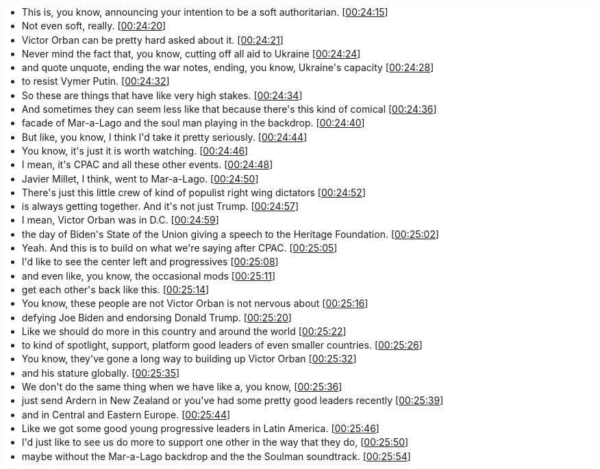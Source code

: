 *  This is, you know, announcing your intention to be a soft authoritarian. [[00:24:15](https://www.youtube.com/watch?v=rgypRk7y7-I&t=1455.02s)]
*  Not even soft, really. [[00:24:20](https://www.youtube.com/watch?v=rgypRk7y7-I&t=1460.5s)]
*  Victor Orban can be pretty hard asked about it. [[00:24:21](https://www.youtube.com/watch?v=rgypRk7y7-I&t=1461.38s)]
*  Never mind the fact that, you know, cutting off all aid to Ukraine [[00:24:24](https://www.youtube.com/watch?v=rgypRk7y7-I&t=1464.3s)]
*  and quote unquote, ending the war notes, ending, you know, Ukraine's capacity [[00:24:28](https://www.youtube.com/watch?v=rgypRk7y7-I&t=1468.78s)]
*  to resist Vymer Putin. [[00:24:32](https://www.youtube.com/watch?v=rgypRk7y7-I&t=1472.22s)]
*  So these are things that have like very high stakes. [[00:24:34](https://www.youtube.com/watch?v=rgypRk7y7-I&t=1474.26s)]
*  And sometimes they can seem less like that because there's this kind of comical [[00:24:36](https://www.youtube.com/watch?v=rgypRk7y7-I&t=1476.8600000000001s)]
*  facade of Mar-a-Lago and the soul man playing in the backdrop. [[00:24:40](https://www.youtube.com/watch?v=rgypRk7y7-I&t=1480.8600000000001s)]
*  But like, you know, I think I'd take it pretty seriously. [[00:24:44](https://www.youtube.com/watch?v=rgypRk7y7-I&t=1484.02s)]
*  You know, it's just it is worth watching. [[00:24:46](https://www.youtube.com/watch?v=rgypRk7y7-I&t=1486.7s)]
*  I mean, it's CPAC and all these other events. [[00:24:48](https://www.youtube.com/watch?v=rgypRk7y7-I&t=1488.5s)]
*  Javier Millet, I think, went to Mar-a-Lago. [[00:24:50](https://www.youtube.com/watch?v=rgypRk7y7-I&t=1490.66s)]
*  There's just this little crew of kind of populist right wing dictators [[00:24:52](https://www.youtube.com/watch?v=rgypRk7y7-I&t=1492.9s)]
*  is always getting together. And it's not just Trump. [[00:24:57](https://www.youtube.com/watch?v=rgypRk7y7-I&t=1497.26s)]
*  I mean, Victor Orban was in D.C. [[00:24:59](https://www.youtube.com/watch?v=rgypRk7y7-I&t=1499.42s)]
*  the day of Biden's State of the Union giving a speech to the Heritage Foundation. [[00:25:02](https://www.youtube.com/watch?v=rgypRk7y7-I&t=1502.1s)]
*  Yeah. And this is to build on what we're saying after CPAC. [[00:25:05](https://www.youtube.com/watch?v=rgypRk7y7-I&t=1505.18s)]
*  I'd like to see the center left and progressives [[00:25:08](https://www.youtube.com/watch?v=rgypRk7y7-I&t=1508.34s)]
*  and even like, you know, the occasional mods [[00:25:11](https://www.youtube.com/watch?v=rgypRk7y7-I&t=1511.6599999999999s)]
*  get each other's back like this. [[00:25:14](https://www.youtube.com/watch?v=rgypRk7y7-I&t=1514.8999999999999s)]
*  You know, these people are not Victor Orban is not nervous about [[00:25:16](https://www.youtube.com/watch?v=rgypRk7y7-I&t=1516.4199999999998s)]
*  defying Joe Biden and endorsing Donald Trump. [[00:25:20](https://www.youtube.com/watch?v=rgypRk7y7-I&t=1520.1399999999999s)]
*  Like we should do more in this country and around the world [[00:25:22](https://www.youtube.com/watch?v=rgypRk7y7-I&t=1522.6999999999998s)]
*  to kind of spotlight, support, platform good leaders of even smaller countries. [[00:25:26](https://www.youtube.com/watch?v=rgypRk7y7-I&t=1526.4599999999998s)]
*  You know, they've gone a long way to building up Victor Orban [[00:25:32](https://www.youtube.com/watch?v=rgypRk7y7-I&t=1532.54s)]
*  and his stature globally. [[00:25:35](https://www.youtube.com/watch?v=rgypRk7y7-I&t=1535.3s)]
*  We don't do the same thing when we have like a, you know, [[00:25:36](https://www.youtube.com/watch?v=rgypRk7y7-I&t=1536.86s)]
*  just send Ardern in New Zealand or you've had some pretty good leaders recently [[00:25:39](https://www.youtube.com/watch?v=rgypRk7y7-I&t=1539.8999999999999s)]
*  and in Central and Eastern Europe. [[00:25:44](https://www.youtube.com/watch?v=rgypRk7y7-I&t=1544.1s)]
*  Like we got some good young progressive leaders in Latin America. [[00:25:46](https://www.youtube.com/watch?v=rgypRk7y7-I&t=1546.4599999999998s)]
*  I'd just like to see us do more to support one other in the way that they do, [[00:25:50](https://www.youtube.com/watch?v=rgypRk7y7-I&t=1550.78s)]
*  maybe without the Mar-a-Lago backdrop and the the Soulman soundtrack. [[00:25:54](https://www.youtube.com/watch?v=rgypRk7y7-I&t=1554.4599999999998s)]